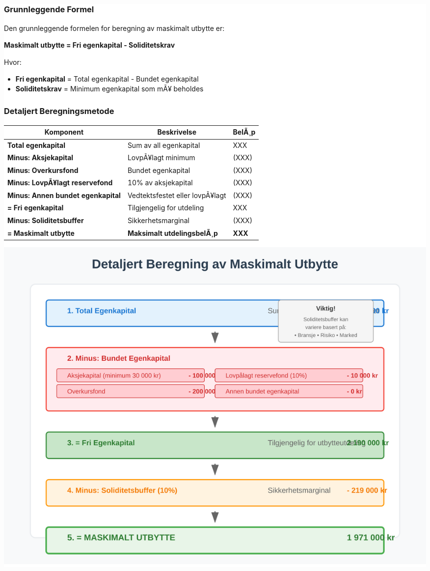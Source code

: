 ### Grunnleggende Formel

Den grunnleggende formelen for beregning av maskimalt utbytte er:

**Maskimalt utbytte = Fri egenkapital - Soliditetskrav**

Hvor:
* **Fri egenkapital** = Total egenkapital - Bundet egenkapital
* **Soliditetskrav** = Minimum egenkapital som mÃ¥ beholdes

### Detaljert Beregningsmetode

| Komponent | Beskrivelse | BelÃ¸p |
|-----------|-------------|-------|
| **Total egenkapital** | Sum av all egenkapital | XXX |
| **Minus: Aksjekapital** | LovpÃ¥lagt minimum | (XXX) |
| **Minus: Overkursfond** | Bundet egenkapital | (XXX) |
| **Minus: LovpÃ¥lagt reservefond** | 10% av aksjekapital | (XXX) |
| **Minus: Annen bundet egenkapital** | Vedtektsfestet eller lovpÃ¥lagt | (XXX) |
| **= Fri egenkapital** | Tilgjengelig for utdeling | XXX |
| **Minus: Soliditetsbuffer** | Sikkerhetsmarginal | (XXX) |
| **= Maskimalt utbytte** | **Maksimalt utdelingsbelÃ¸p** | **XXX** |

![Detaljert beregning av maskimalt utbytte](beregning-maskimalt-utbytte.svg)
